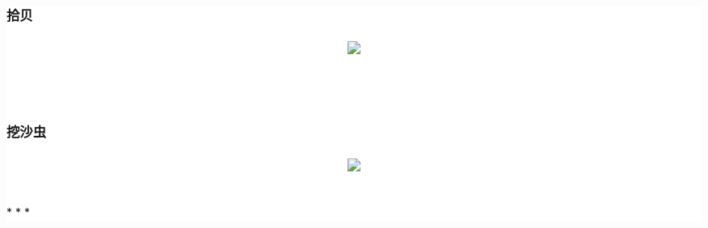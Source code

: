 ### 拾贝
<div align="center"><img src="http://ww2.sinaimg.cn/mw1024/67804861gw1ege3gvuch8j21kw16o118.jpg"  width="500" align="center"/></div>
<br/>
<br/>
<br/>

### 挖沙虫
<div align="center"><img src="http://ww1.sinaimg.cn/mw1024/67804861gw1ege3h2emlrj21kw16oqco.jpg"  width="500" align="center"/></div>
<br/>
<br/>
 * * *
